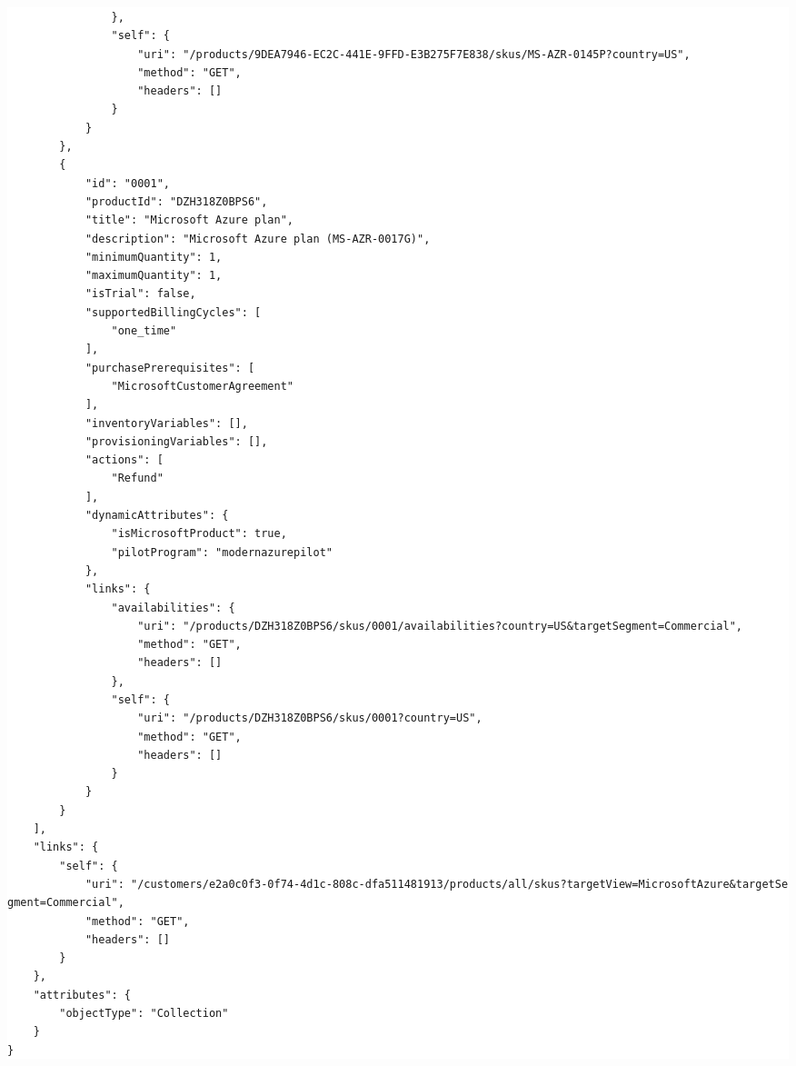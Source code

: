 ```http
                },
                "self": {
                    "uri": "/products/9DEA7946-EC2C-441E-9FFD-E3B275F7E838/skus/MS-AZR-0145P?country=US",
                    "method": "GET",
                    "headers": []
                }
            }
        },
        {
            "id": "0001",
            "productId": "DZH318Z0BPS6",
            "title": "Microsoft Azure plan",
            "description": "Microsoft Azure plan (MS-AZR-0017G)",
            "minimumQuantity": 1,
            "maximumQuantity": 1,
            "isTrial": false,
            "supportedBillingCycles": [
                "one_time"
            ],
            "purchasePrerequisites": [
                "MicrosoftCustomerAgreement"
            ],
            "inventoryVariables": [],
            "provisioningVariables": [],
            "actions": [
                "Refund"
            ],
            "dynamicAttributes": {
                "isMicrosoftProduct": true,
                "pilotProgram": "modernazurepilot"
            },
            "links": {
                "availabilities": {
                    "uri": "/products/DZH318Z0BPS6/skus/0001/availabilities?country=US&targetSegment=Commercial",
                    "method": "GET",
                    "headers": []
                },
                "self": {
                    "uri": "/products/DZH318Z0BPS6/skus/0001?country=US",
                    "method": "GET",
                    "headers": []
                }
            }
        }
    ],
    "links": {
        "self": {
            "uri": "/customers/e2a0c0f3-0f74-4d1c-808c-dfa511481913/products/all/skus?targetView=MicrosoftAzure&targetSegment=Commercial",
            "method": "GET",
            "headers": []
        }
    },
    "attributes": {
        "objectType": "Collection"
    }
}
```